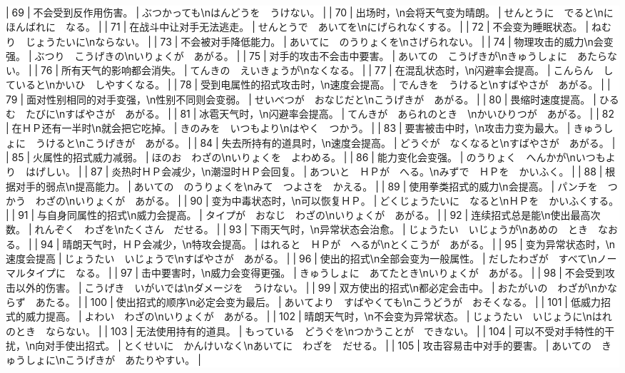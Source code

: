 | 69 | 不会受到反作用伤害。 | ぶつかっても\nはんどうを　うけない。 |
| 70 | 出场时，\n会将天气变为晴朗。 | せんとうに　でると\nにほんばれに　なる。 |
| 71 | 在战斗中让对手无法逃走。 | せんとうで　あいてを\nにげられなくする。 |
| 72 | 不会变为睡眠状态。 | ねむり　じょうたいに\nならない。 |
| 73 | 不会被对手降低能力。 | あいてに　のうりょくを\nさげられない。 |
| 74 | 物理攻击的威力\n会变强。 | ぶつり　こうげきの\nいりょくが　あがる。 |
| 75 | 对手的攻击不会击中要害。 | あいての　こうげきが\nきゅうしょに　あたらない。 |
| 76 | 所有天气的影响都会消失。 | てんきの　えいきょうが\nなくなる。 |
| 77 | 在混乱状态时，\n闪避率会提高。 | こんらん　していると\nかいひ　しやすくなる。 |
| 78 | 受到电属性的招式攻击时，\n速度会提高。 | でんきを　うけると\nすばやさが　あがる。 |
| 79 | 面对性别相同的对手变强，\n性别不同则会变弱。 | せいべつが　おなじだと\nこうげきが　あがる。 |
| 80 | 畏缩时速度提高。 | ひるむ　たびに\nすばやさが　あがる。 |
| 81 | 冰雹天气时，\n闪避率会提高。 | てんきが　あられのとき　\nかいひりつが　あがる。 |
| 82 | 在ＨＰ还有一半时\n就会把它吃掉。 | きのみを　いつもより\nはやく　つかう。 |
| 83 | 要害被击中时，\n攻击力变为最大。 | きゅうしょに　うけると\nこうげきが　あがる。 |
| 84 | 失去所持有的道具时，\n速度会提高。 | どうぐが　なくなると\nすばやさが　あがる。 |
| 85 | 火属性的招式威力减弱。 | ほのお　わざの\nいりょくを　よわめる。 |
| 86 | 能力变化会变强。 | のうりょく　へんかが\nいつもより　はげしい。 |
| 87 | 炎热时ＨＰ会减少，\n潮湿时ＨＰ会回复。 | あついと　ＨＰが　へる。\nみずで　ＨＰを　かいふく。 |
| 88 | 根据对手的弱点\n提高能力。 | あいての　のうりょくを\nみて　つよさを　かえる。 |
| 89 | 使用拳类招式的威力\n会提高。 | パンチを　つかう　わざの\nいりょくが　あがる。 |
| 90 | 变为中毒状态时，\n可以恢复ＨＰ。 | どくじょうたいに　なると\nＨＰを　かいふくする。 |
| 91 | 与自身同属性的招式\n威力会提高。 | タイプが　おなじ　わざの\nいりょくが　あがる。 |
| 92 | 连续招式总是能\n使出最高次数。 | れんぞく　わざを\nたくさん　だせる。 |
| 93 | 下雨天气时，\n异常状态会治愈。 | じょうたい　いじょうが\nあめの　とき　なおる。 |
| 94 | 晴朗天气时，ＨＰ会减少，\n特攻会提高。 | はれると　ＨＰが　へるが\nとくこうが　あがる。 |
| 95 | 变为异常状态时，\n速度会提高 | じょうたい　いじょうで\nすばやさが　あがる。 |
| 96 | 使出的招式\n全部会变为一般属性。 | だしたわざが　すべて\nノーマルタイプに　なる。 |
| 97 | 击中要害时，\n威力会变得更强。 | きゅうしょに　あてたとき\nいりょくが　あがる。 |
| 98 | 不会受到攻击以外的伤害。 | こうげき　いがいでは\nダメージを　うけない。 |
| 99 | 双方使出的招式\n都必定会击中。 | おたがいの　わざが\nかならず　あたる。 |
| 100 | 使出招式的顺序\n必定会变为最后。 | あいてより　すばやくても\nこうどうが　おそくなる。 |
| 101 | 低威力招式的威力提高。 | よわい　わざの\nいりょくが　あがる。 |
| 102 | 晴朗天气时，\n不会变为异常状态。 | じょうたい　いじょうに\nはれのとき　ならない。 |
| 103 | 无法使用持有的道具。 | もっている　どうぐを\nつかうことが　できない。 |
| 104 | 可以不受对手特性的干扰，\n向对手使出招式。 | とくせいに　かんけいなく\nあいてに　わざを　だせる。 |
| 105 | 攻击容易击中对手的要害。 | あいての　きゅうしょに\nこうげきが　あたりやすい。 |